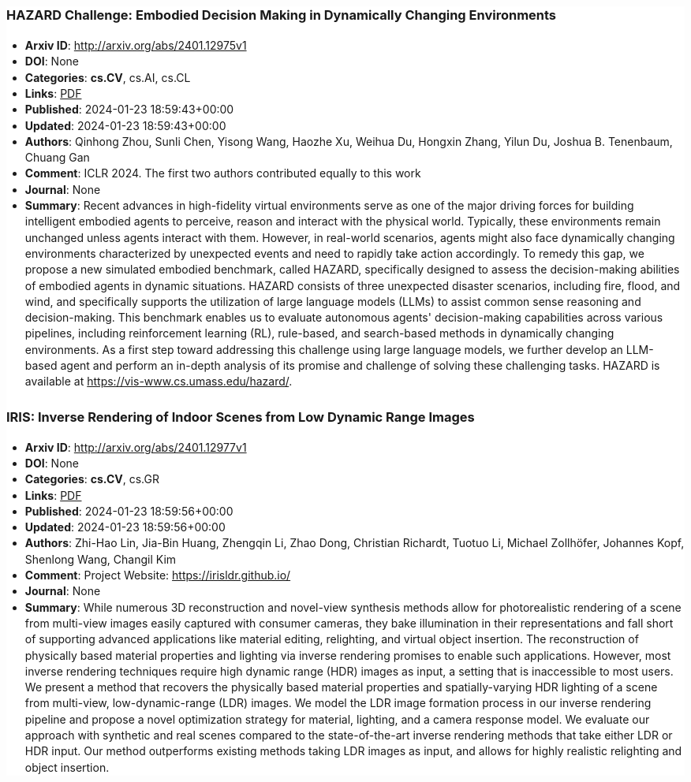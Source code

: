 

### HAZARD Challenge: Embodied Decision Making in Dynamically Changing Environments
- **Arxiv ID**: http://arxiv.org/abs/2401.12975v1
- **DOI**: None
- **Categories**: **cs.CV**, cs.AI, cs.CL
- **Links**: [PDF](http://arxiv.org/pdf/2401.12975v1)
- **Published**: 2024-01-23 18:59:43+00:00
- **Updated**: 2024-01-23 18:59:43+00:00
- **Authors**: Qinhong Zhou, Sunli Chen, Yisong Wang, Haozhe Xu, Weihua Du, Hongxin Zhang, Yilun Du, Joshua B. Tenenbaum, Chuang Gan
- **Comment**: ICLR 2024. The first two authors contributed equally to this work
- **Journal**: None
- **Summary**: Recent advances in high-fidelity virtual environments serve as one of the major driving forces for building intelligent embodied agents to perceive, reason and interact with the physical world. Typically, these environments remain unchanged unless agents interact with them. However, in real-world scenarios, agents might also face dynamically changing environments characterized by unexpected events and need to rapidly take action accordingly. To remedy this gap, we propose a new simulated embodied benchmark, called HAZARD, specifically designed to assess the decision-making abilities of embodied agents in dynamic situations. HAZARD consists of three unexpected disaster scenarios, including fire, flood, and wind, and specifically supports the utilization of large language models (LLMs) to assist common sense reasoning and decision-making. This benchmark enables us to evaluate autonomous agents' decision-making capabilities across various pipelines, including reinforcement learning (RL), rule-based, and search-based methods in dynamically changing environments. As a first step toward addressing this challenge using large language models, we further develop an LLM-based agent and perform an in-depth analysis of its promise and challenge of solving these challenging tasks. HAZARD is available at https://vis-www.cs.umass.edu/hazard/.



### IRIS: Inverse Rendering of Indoor Scenes from Low Dynamic Range Images
- **Arxiv ID**: http://arxiv.org/abs/2401.12977v1
- **DOI**: None
- **Categories**: **cs.CV**, cs.GR
- **Links**: [PDF](http://arxiv.org/pdf/2401.12977v1)
- **Published**: 2024-01-23 18:59:56+00:00
- **Updated**: 2024-01-23 18:59:56+00:00
- **Authors**: Zhi-Hao Lin, Jia-Bin Huang, Zhengqin Li, Zhao Dong, Christian Richardt, Tuotuo Li, Michael Zollhöfer, Johannes Kopf, Shenlong Wang, Changil Kim
- **Comment**: Project Website: https://irisldr.github.io/
- **Journal**: None
- **Summary**: While numerous 3D reconstruction and novel-view synthesis methods allow for photorealistic rendering of a scene from multi-view images easily captured with consumer cameras, they bake illumination in their representations and fall short of supporting advanced applications like material editing, relighting, and virtual object insertion. The reconstruction of physically based material properties and lighting via inverse rendering promises to enable such applications.   However, most inverse rendering techniques require high dynamic range (HDR) images as input, a setting that is inaccessible to most users. We present a method that recovers the physically based material properties and spatially-varying HDR lighting of a scene from multi-view, low-dynamic-range (LDR) images. We model the LDR image formation process in our inverse rendering pipeline and propose a novel optimization strategy for material, lighting, and a camera response model. We evaluate our approach with synthetic and real scenes compared to the state-of-the-art inverse rendering methods that take either LDR or HDR input. Our method outperforms existing methods taking LDR images as input, and allows for highly realistic relighting and object insertion.
